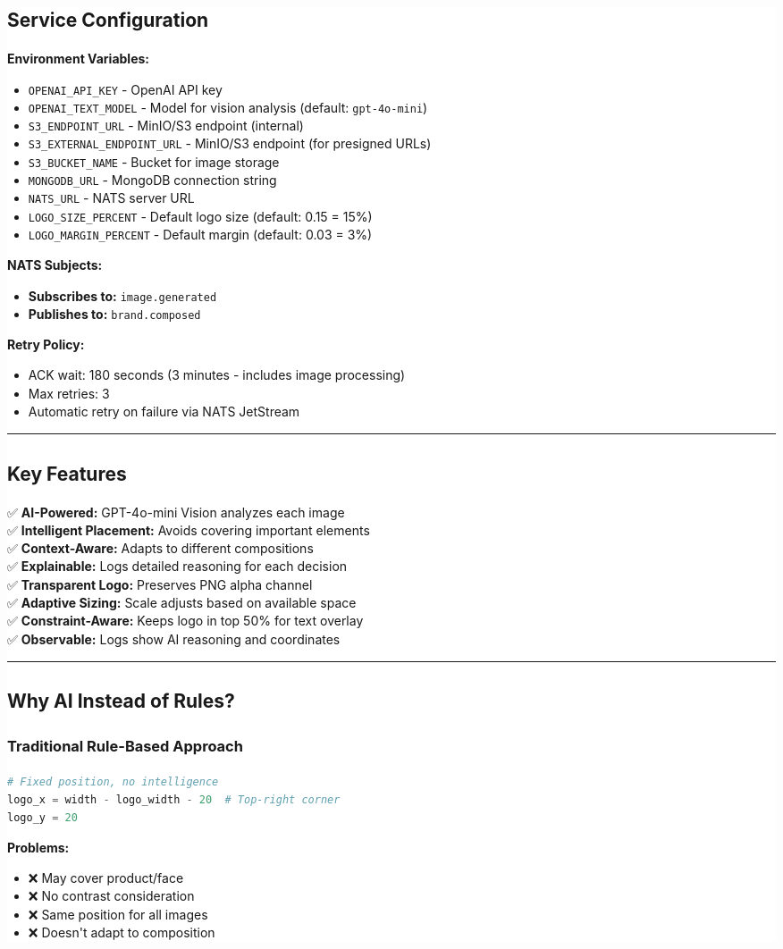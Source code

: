 
## Service Configuration

**Environment Variables:**
- `OPENAI_API_KEY` - OpenAI API key
- `OPENAI_TEXT_MODEL` - Model for vision analysis (default: `gpt-4o-mini`)
- `S3_ENDPOINT_URL` - MinIO/S3 endpoint (internal)
- `S3_EXTERNAL_ENDPOINT_URL` - MinIO/S3 endpoint (for presigned URLs)
- `S3_BUCKET_NAME` - Bucket for image storage
- `MONGODB_URL` - MongoDB connection string
- `NATS_URL` - NATS server URL
- `LOGO_SIZE_PERCENT` - Default logo size (default: 0.15 = 15%)
- `LOGO_MARGIN_PERCENT` - Default margin (default: 0.03 = 3%)

**NATS Subjects:**
- **Subscribes to:** `image.generated`
- **Publishes to:** `brand.composed`

**Retry Policy:**
- ACK wait: 180 seconds (3 minutes - includes image processing)
- Max retries: 3
- Automatic retry on failure via NATS JetStream

---

## Key Features

✅ **AI-Powered:** GPT-4o-mini Vision analyzes each image  
✅ **Intelligent Placement:** Avoids covering important elements  
✅ **Context-Aware:** Adapts to different compositions  
✅ **Explainable:** Logs detailed reasoning for each decision  
✅ **Transparent Logo:** Preserves PNG alpha channel  
✅ **Adaptive Sizing:** Scale adjusts based on available space  
✅ **Constraint-Aware:** Keeps logo in top 50% for text overlay  
✅ **Observable:** Logs show AI reasoning and coordinates

---

## Why AI Instead of Rules?

### Traditional Rule-Based Approach
```python
# Fixed position, no intelligence
logo_x = width - logo_width - 20  # Top-right corner
logo_y = 20
```

**Problems:**
- ❌ May cover product/face
- ❌ No contrast consideration
- ❌ Same position for all images
- ❌ Doesn't adapt to composition
